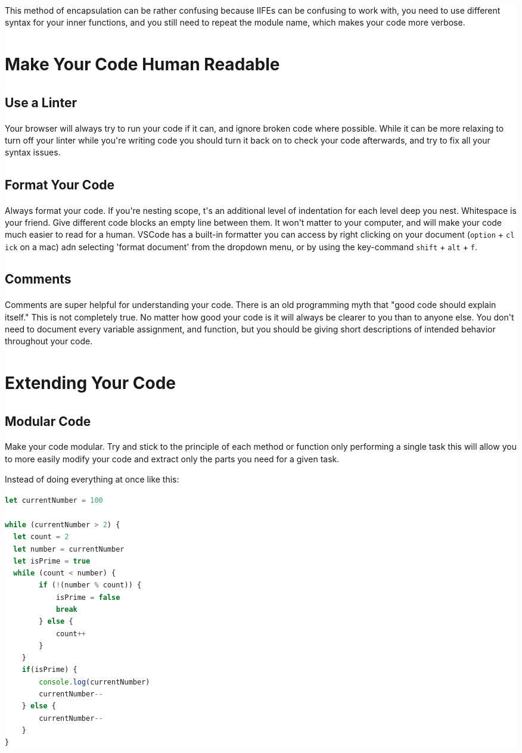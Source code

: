 This method of encapsulation can be rather confusing because IIFEs can be confusing to work with, you need to use different syntax for your inner functions, and you still need to repeat the module name, which makes your code more verbose.

# Make Your Code Human Readable

## Use a Linter

Your browser will always try to run your code if it can, and ignore broken code where possible. While it can be more relaxing to turn off your linter while you're writing code you should turn it back on to check your code afterwards, and try to fix all your syntax issues.

## Format Your Code

Always format your code.  If you're nesting scope, t's an additional level of indentation for each level deep you nest.  Whitespace is your friend. Give different code blocks an empty line between them.  It won't matter to your computer, and will make your code much easier to read for a human.  VSCode has a built-in formatter you can access by right clicking on your document (`option` + `click` on a mac) adn selecting 'format document' from the dropdown menu, or by using the key-command `shift` + `alt` + `f`.

## Comments

Comments are super helpful for understanding your code.  There is an old programming myth that "good code should explain itself."  This is not completely true. No matter how good your code is it will always be clearer to you than to anyone else.  You don't need to document every variable assignment, and function, but you should be giving short descriptions of intended behavior throughout your code.

# Extending Your Code

## Modular Code

Make your code modular.  Try and stick to the principle of each method or function only performing a single task this will allow you to more easily modify your code and extract only the parts you need for a given task.

Instead of doing everything at once like this:

```js
let currentNumber = 100

while (currentNumber > 2) {
  let count = 2
  let number = currentNumber
  let isPrime = true
  while (count < number) {
        if (!(number % count)) {
            isPrime = false
            break
        } else {
            count++
        }
    }
    if(isPrime) {
        console.log(currentNumber)
        currentNumber--
    } else {
        currentNumber--
    }
}
```